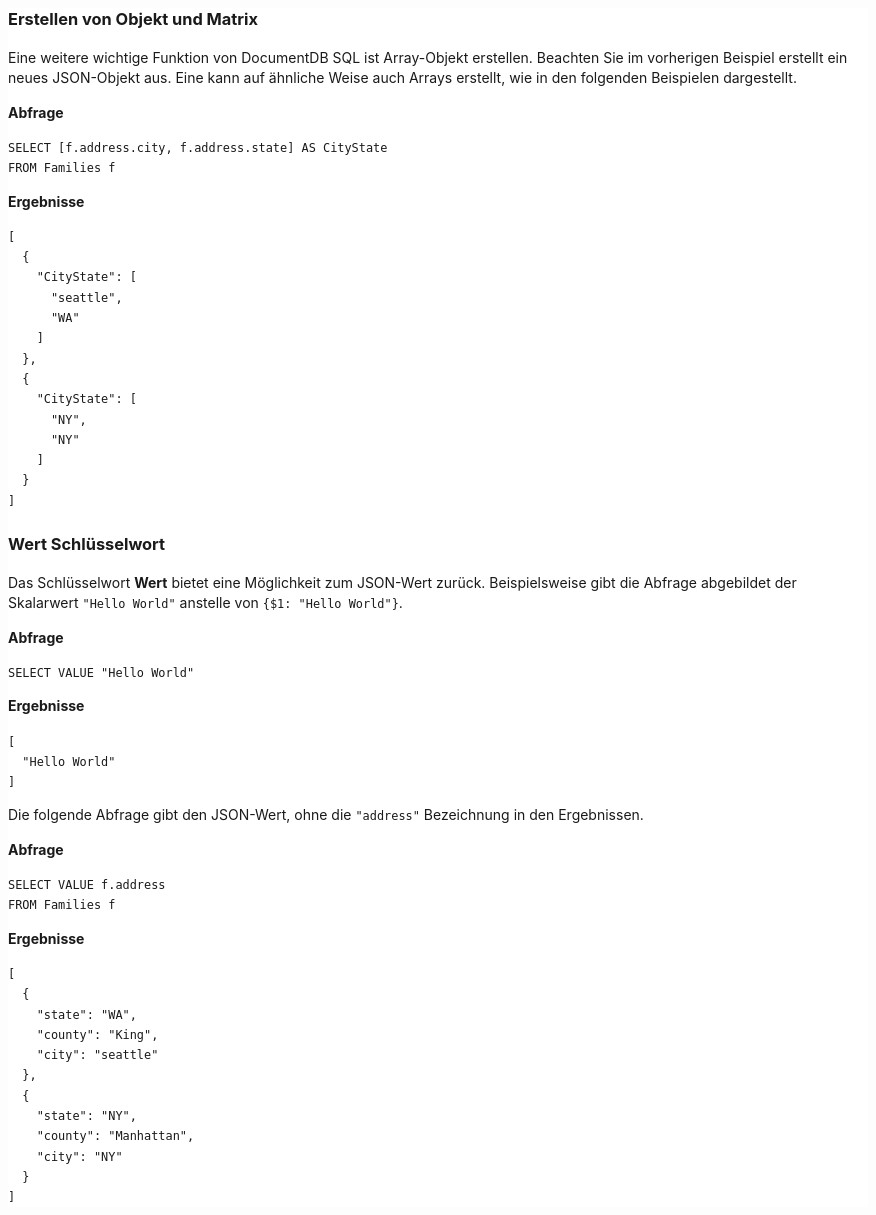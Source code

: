 
### <a name="object-and-array-creation"></a>Erstellen von Objekt und Matrix
Eine weitere wichtige Funktion von DocumentDB SQL ist Array-Objekt erstellen. Beachten Sie im vorherigen Beispiel erstellt ein neues JSON-Objekt aus. Eine kann auf ähnliche Weise auch Arrays erstellt, wie in den folgenden Beispielen dargestellt.

**Abfrage**

    SELECT [f.address.city, f.address.state] AS CityState 
    FROM Families f 

**Ergebnisse**  

    [
      {
        "CityState": [
          "seattle", 
          "WA"
        ]
      }, 
      {
        "CityState": [
          "NY", 
          "NY"
        ]
      }
    ]

### <a name="value-keyword"></a>Wert Schlüsselwort
Das Schlüsselwort **Wert** bietet eine Möglichkeit zum JSON-Wert zurück. Beispielsweise gibt die Abfrage abgebildet der Skalarwert `"Hello World"` anstelle von `{$1: "Hello World"}`.

**Abfrage**

    SELECT VALUE "Hello World"

**Ergebnisse**

    [
      "Hello World"
    ]


Die folgende Abfrage gibt den JSON-Wert, ohne die `"address"` Bezeichnung in den Ergebnissen.

**Abfrage**

    SELECT VALUE f.address
    FROM Families f 

**Ergebnisse**  

    [
      {
        "state": "WA", 
        "county": "King", 
        "city": "seattle"
      }, 
      {
        "state": "NY", 
        "county": "Manhattan", 
        "city": "NY"
      }
    ]
